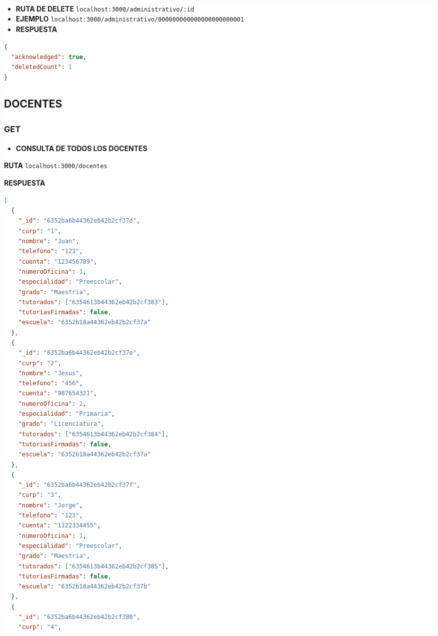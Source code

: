 - **RUTA DE DELETE** `localhost:3000/administrativo/:id`
- **EJEMPLO** `localhost:3000/administrativo/000000000000000000000001`
- **RESPUESTA**

```json
{
  "acknowledged": true,
  "deletedCount": 1
}
```

## DOCENTES

### GET

- **CONSULTA DE TODOS LOS DOCENTES**

**RUTA** `localhost:3000/docentes`

**RESPUESTA**

```json
[
  {
    "_id": "6352ba6b44362eb42b2cf37d",
    "curp": "1",
    "nombre": "Juan",
    "telefono": "123",
    "cuenta": "123456789",
    "numeroOficina": 1,
    "especialidad": "Preescolar",
    "grado": "Maestria",
    "tutorados": ["6354613b44362eb42b2cf383"],
    "tutoriasFirmadas": false,
    "escuela": "6352b18a44362eb42b2cf37a"
  },
  {
    "_id": "6352ba6b44362eb42b2cf37e",
    "curp": "2",
    "nombre": "Jesus",
    "telefono": "456",
    "cuenta": "987654321",
    "numeroOficina": 2,
    "especialidad": "Primaria",
    "grado": "Licenciatura",
    "tutorados": ["6354613b44362eb42b2cf384"],
    "tutoriasFirmadas": false,
    "escuela": "6352b18a44362eb42b2cf37a"
  },
  {
    "_id": "6352ba6b44362eb42b2cf37f",
    "curp": "3",
    "nombre": "Jorge",
    "telefono": "123",
    "cuenta": "1122334455",
    "numeroOficina": 1,
    "especialidad": "Preescolar",
    "grado": "Maestria",
    "tutorados": ["6354613b44362eb42b2cf385"],
    "tutoriasFirmadas": false,
    "escuela": "6352b18a44362eb42b2cf37b"
  },
  {
    "_id": "6352ba6b44362eb42b2cf380",
    "curp": "4",
```